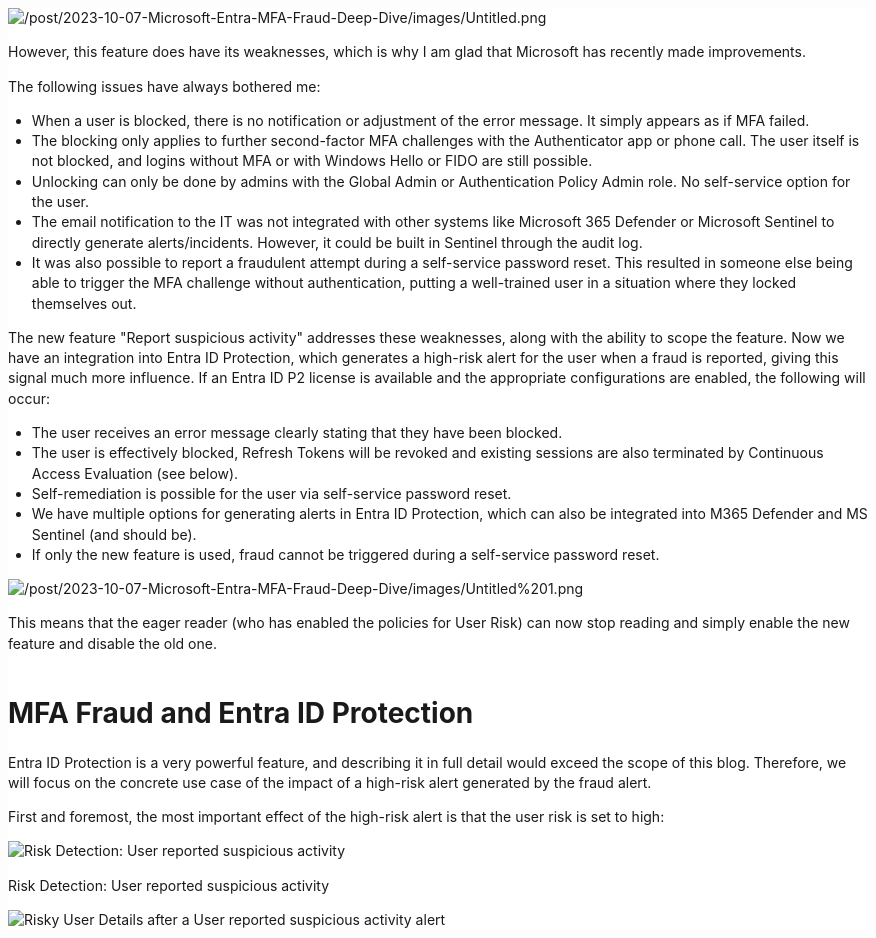 ![/post/2023-10-07-Microsoft-Entra-MFA-Fraud-Deep-Dive/images/Untitled.png](/post/2023-10-07-Microsoft-Entra-MFA-Fraud-Deep-Dive/images/Untitled.png)

However, this feature does have its weaknesses, which is why I am glad that Microsoft has recently made improvements.

The following issues have always bothered me:

- When a user is blocked, there is no notification or adjustment of the error message. It simply appears as if MFA failed.
- The blocking only applies to further second-factor MFA challenges with the Authenticator app or phone call. The user itself is not blocked, and logins without MFA or with Windows Hello or FIDO are still possible.
- Unlocking can only be done by admins with the Global Admin or Authentication Policy Admin role. No self-service option for the user.
- The email notification to the IT was not integrated with other systems like Microsoft 365 Defender or Microsoft Sentinel to directly generate alerts/incidents. However, it could be built in Sentinel through the audit log.
- It was also possible to report a fraudulent attempt during a self-service password reset. This resulted in someone else being able to trigger the MFA challenge without authentication, putting a well-trained user in a situation where they locked themselves out.

The new feature "Report suspicious activity" addresses these weaknesses, along with the ability to scope the feature. Now we have an integration into Entra ID Protection, which generates a high-risk alert for the user when a fraud is reported, giving this signal much more influence. If an Entra ID P2 license is available and the appropriate configurations are enabled, the following will occur:

- The user receives an error message clearly stating that they have been blocked.
- The user is effectively blocked, Refresh Tokens will be revoked and existing sessions are also terminated by Continuous Access Evaluation (see below).
- Self-remediation is possible for the user via self-service password reset.
- We have multiple options for generating alerts in Entra ID Protection, which can also be integrated into M365 Defender and MS Sentinel (and should be).
- If only the new feature is used, fraud cannot be triggered during a self-service password reset.

![/post/2023-10-07-Microsoft-Entra-MFA-Fraud-Deep-Dive/images/Untitled%201.png](/post/2023-10-07-Microsoft-Entra-MFA-Fraud-Deep-Dive/images/Untitled%201.png)

This means that the eager reader (who has enabled the policies for User Risk) can now stop reading and simply enable the new feature and disable the old one.

# MFA Fraud and Entra ID Protection

Entra ID Protection is a very powerful feature, and describing it in full detail would exceed the scope of this blog. Therefore, we will focus on the concrete use case of the impact of a high-risk alert generated by the fraud alert.

First and foremost, the most important effect of the high-risk alert is that the user risk is set to high:

![Risk Detection: User reported suspicious activity](/post/2023-10-07-Microsoft-Entra-MFA-Fraud-Deep-Dive/images/Untitled%202.png)

Risk Detection: User reported suspicious activity

![Risky User Details after a User reported suspicious activity alert](/post/2023-10-07-Microsoft-Entra-MFA-Fraud-Deep-Dive/images/Untitled%203.png)
